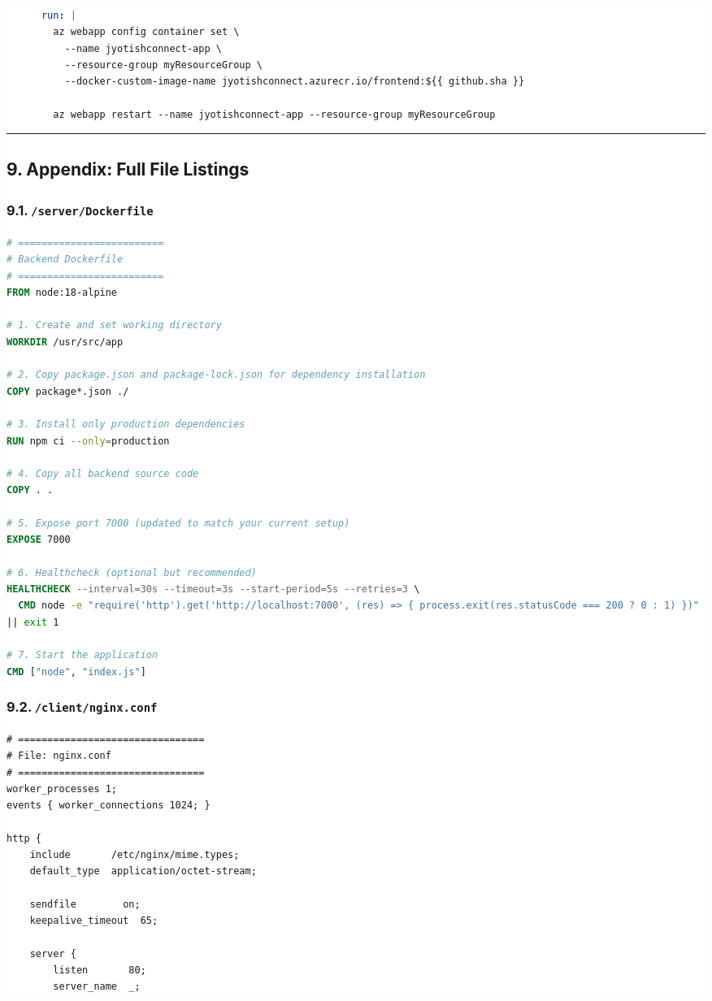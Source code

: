 ```yaml
      run: |
        az webapp config container set \
          --name jyotishconnect-app \
          --resource-group myResourceGroup \
          --docker-custom-image-name jyotishconnect.azurecr.io/frontend:${{ github.sha }}
        
        az webapp restart --name jyotishconnect-app --resource-group myResourceGroup
```

---

## 9. Appendix: Full File Listings

### 9.1. `/server/Dockerfile`
```dockerfile
# =========================
# Backend Dockerfile  
# =========================
FROM node:18-alpine

# 1. Create and set working directory
WORKDIR /usr/src/app

# 2. Copy package.json and package-lock.json for dependency installation
COPY package*.json ./

# 3. Install only production dependencies
RUN npm ci --only=production

# 4. Copy all backend source code
COPY . .

# 5. Expose port 7000 (updated to match your current setup)
EXPOSE 7000

# 6. Healthcheck (optional but recommended)
HEALTHCHECK --interval=30s --timeout=3s --start-period=5s --retries=3 \
  CMD node -e "require('http').get('http://localhost:7000', (res) => { process.exit(res.statusCode === 200 ? 0 : 1) })" || exit 1

# 7. Start the application
CMD ["node", "index.js"]
```

### 9.2. `/client/nginx.conf`
```nginx
# ================================
# File: nginx.conf
# ================================
worker_processes 1;
events { worker_connections 1024; }

http {
    include       /etc/nginx/mime.types;
    default_type  application/octet-stream;

    sendfile        on;
    keepalive_timeout  65;

    server {
        listen       80;
        server_name  _;

```